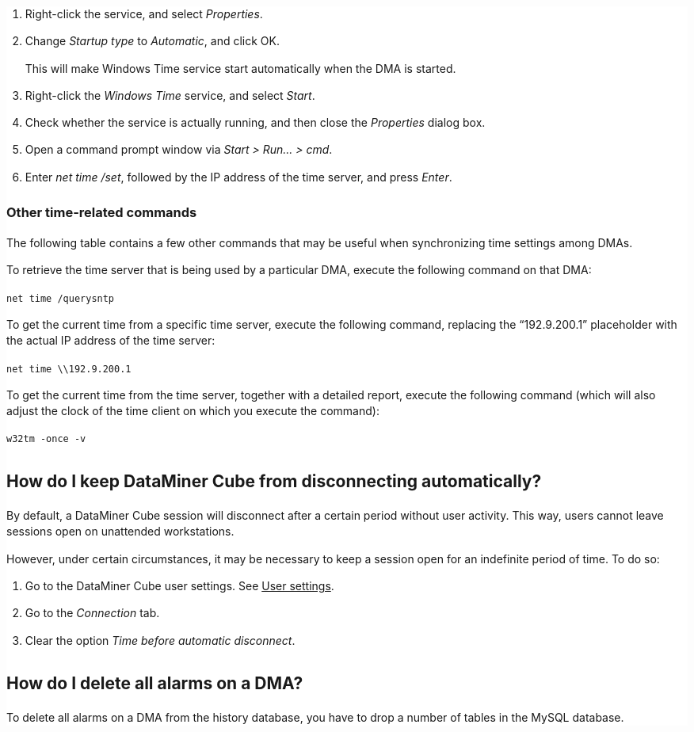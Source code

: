1. Right-click the service, and select *Properties*.

1. Change *Startup type* to *Automatic*, and click OK.

   This will make Windows Time service start automatically when the DMA is started.

1. Right-click the *Windows Time* service, and select *Start*.

1. Check whether the service is actually running, and then close the *Properties* dialog box.

1. Open a command prompt window via *Start \> Run... \> cmd*.

1. Enter *net time /set*, followed by the IP address of the time server, and press *Enter*.

### Other time-related commands

The following table contains a few other commands that may be useful when synchronizing time settings among DMAs.

To retrieve the time server that is being used by a particular DMA, execute the following command on that DMA:

```txt
net time /querysntp
```

To get the current time from a specific time server, execute the following command, replacing the “192.9.200.1” placeholder with the actual IP address of the time server:

```txt
net time \\192.9.200.1
```

To get the current time from the time server, together with a detailed report, execute the following command (which will also adjust the clock of the time client on which you execute the command):

```txt
w32tm -once -v
```

## How do I keep DataMiner Cube from disconnecting automatically?

By default, a DataMiner Cube session will disconnect after a certain period without user activity. This way, users cannot leave sessions open on unattended workstations.

However, under certain circumstances, it may be necessary to keep a session open for an indefinite period of time. To do so:

1. Go to the DataMiner Cube user settings. See [User settings](xref:User_settings).

1. Go to the *Connection* tab.

1. Clear the option *Time before automatic disconnect*.

## How do I delete all alarms on a DMA?

To delete all alarms on a DMA from the history database, you have to drop a number of tables in the MySQL database.
